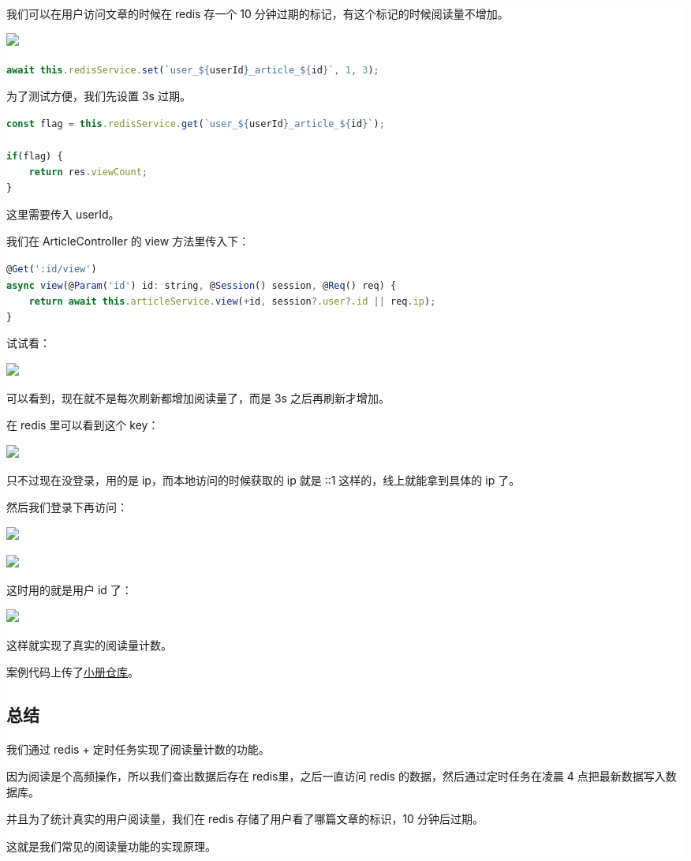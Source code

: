 我们可以在用户访问文章的时候在 redis 存一个 10 分钟过期的标记，有这个标记的时候阅读量不增加。

![](//liushuaiyang.oss-cn-shanghai.aliyuncs.com/nest-docs/image/第76章-49.png)

```javascript
await this.redisService.set(`user_${userId}_article_${id}`, 1, 3);
```
为了测试方便，我们先设置 3s 过期。

```javascript
const flag = this.redisService.get(`user_${userId}_article_${id}`);

if(flag) {
    return res.viewCount;
}
```
这里需要传入 userId。

我们在 ArticleController 的 view 方法里传入下：

```javascript
@Get(':id/view')
async view(@Param('id') id: string, @Session() session, @Req() req) {
    return await this.articleService.view(+id, session?.user?.id || req.ip);
}
```

试试看：

![](//liushuaiyang.oss-cn-shanghai.aliyuncs.com/nest-docs/image/第76章-50.png)

可以看到，现在就不是每次刷新都增加阅读量了，而是 3s 之后再刷新才增加。

在 redis 里可以看到这个 key：

![](//liushuaiyang.oss-cn-shanghai.aliyuncs.com/nest-docs/image/第76章-51.png)

只不过现在没登录，用的是 ip，而本地访问的时候获取的 ip 就是 ::1 这样的，线上就能拿到具体的 ip 了。

然后我们登录下再访问：

![](//liushuaiyang.oss-cn-shanghai.aliyuncs.com/nest-docs/image/第76章-52.png)

![](//liushuaiyang.oss-cn-shanghai.aliyuncs.com/nest-docs/image/第76章-53.png)

这时用的就是用户 id 了：

![](//liushuaiyang.oss-cn-shanghai.aliyuncs.com/nest-docs/image/第76章-54.png)

这样就实现了真实的阅读量计数。

案例代码上传了[小册仓库](https://github.com/QuarkGluonPlasma/nestjs-course-code/tree/main/article-views)。

## 总结

我们通过 redis + 定时任务实现了阅读量计数的功能。

因为阅读是个高频操作，所以我们查出数据后存在 redis里，之后一直访问 redis 的数据，然后通过定时任务在凌晨 4 点把最新数据写入数据库。

并且为了统计真实的用户阅读量，我们在 redis 存储了用户看了哪篇文章的标识，10 分钟后过期。

这就是我们常见的阅读量功能的实现原理。
